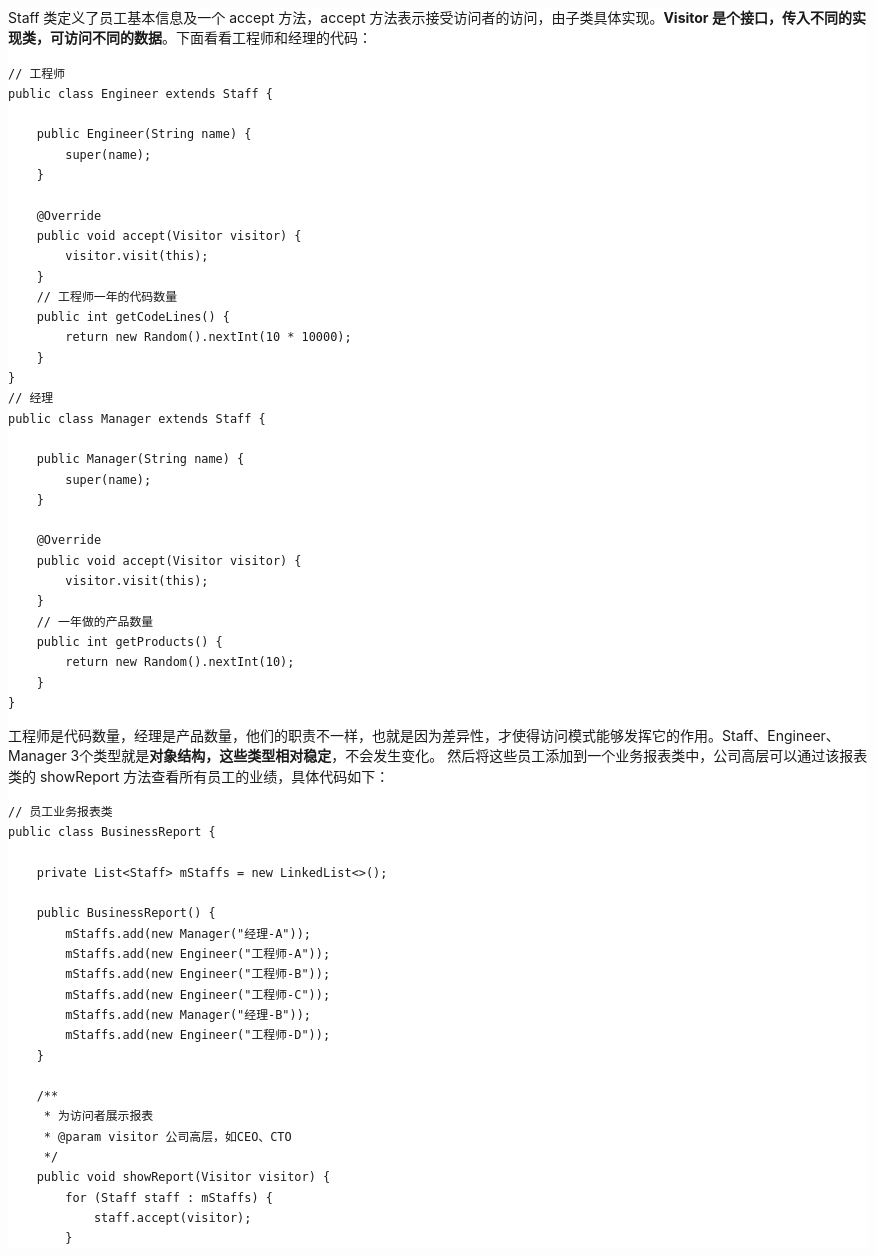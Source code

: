 Staff 类定义了员工基本信息及一个 accept 方法，accept 方法表示接受访问者的访问，由子类具体实现。**Visitor 是个接口，传入不同的实现类，可访问不同的数据**。下面看看工程师和经理的代码：

```
// 工程师
public class Engineer extends Staff {

    public Engineer(String name) {
        super(name);
    }

    @Override
    public void accept(Visitor visitor) {
        visitor.visit(this);
    }
    // 工程师一年的代码数量
    public int getCodeLines() {
        return new Random().nextInt(10 * 10000);
    }
}
// 经理
public class Manager extends Staff {

    public Manager(String name) {
        super(name);
    }

    @Override
    public void accept(Visitor visitor) {
        visitor.visit(this);
    }
    // 一年做的产品数量
    public int getProducts() {
        return new Random().nextInt(10);
    }
}
```

工程师是代码数量，经理是产品数量，他们的职责不一样，也就是因为差异性，才使得访问模式能够发挥它的作用。Staff、Engineer、Manager 3个类型就是**对象结构，这些类型相对稳定**，不会发生变化。
 然后将这些员工添加到一个业务报表类中，公司高层可以通过该报表类的 showReport 方法查看所有员工的业绩，具体代码如下：

```
// 员工业务报表类
public class BusinessReport {

    private List<Staff> mStaffs = new LinkedList<>();

    public BusinessReport() {
        mStaffs.add(new Manager("经理-A"));
        mStaffs.add(new Engineer("工程师-A"));
        mStaffs.add(new Engineer("工程师-B"));
        mStaffs.add(new Engineer("工程师-C"));
        mStaffs.add(new Manager("经理-B"));
        mStaffs.add(new Engineer("工程师-D"));
    }

    /**
     * 为访问者展示报表
     * @param visitor 公司高层，如CEO、CTO
     */
    public void showReport(Visitor visitor) {
        for (Staff staff : mStaffs) {
            staff.accept(visitor);
        }
```